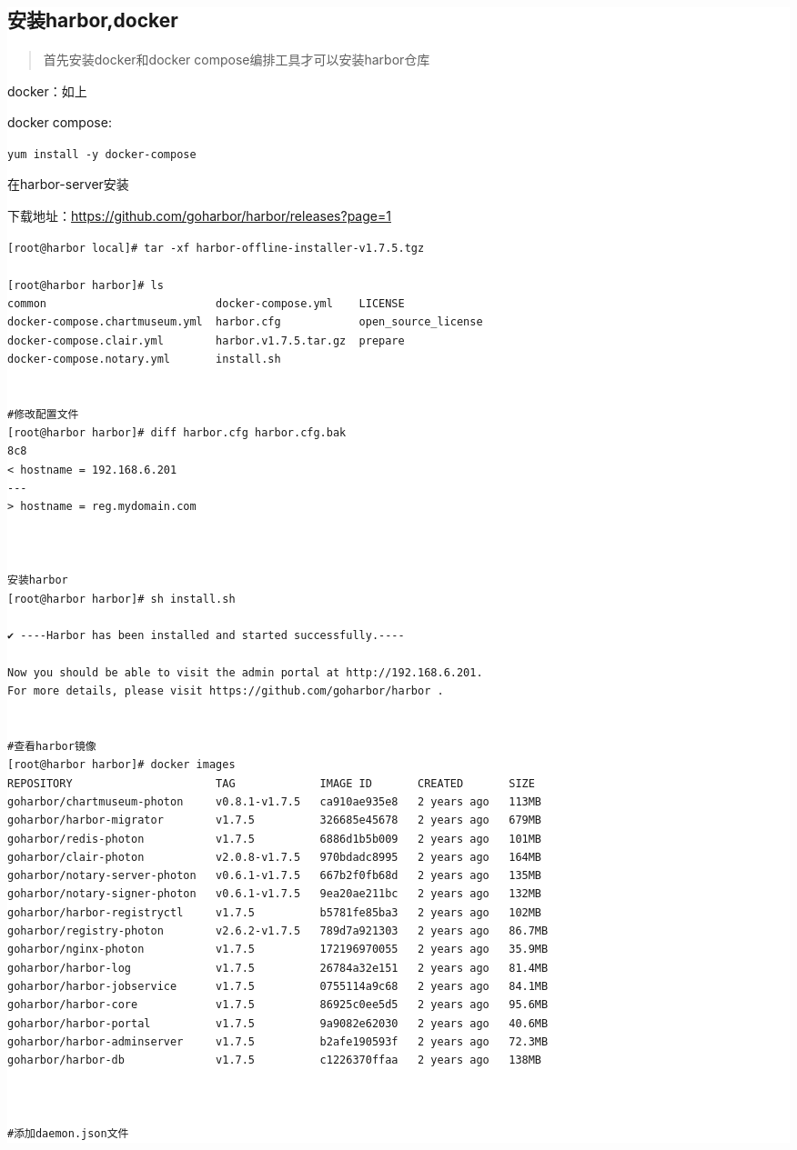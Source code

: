 ## 安装harbor,docker

> 首先安装docker和docker compose编排工具才可以安装harbor仓库

docker：如上

docker compose:

```
yum install -y docker-compose
```

在harbor-server安装

下载地址：https://github.com/goharbor/harbor/releases?page=1

```
[root@harbor local]# tar -xf harbor-offline-installer-v1.7.5.tgz

[root@harbor harbor]# ls
common                          docker-compose.yml    LICENSE
docker-compose.chartmuseum.yml  harbor.cfg            open_source_license
docker-compose.clair.yml        harbor.v1.7.5.tar.gz  prepare
docker-compose.notary.yml       install.sh


#修改配置文件
[root@harbor harbor]# diff harbor.cfg harbor.cfg.bak 
8c8
< hostname = 192.168.6.201
---
> hostname = reg.mydomain.com



安装harbor
[root@harbor harbor]# sh install.sh

✔ ----Harbor has been installed and started successfully.----

Now you should be able to visit the admin portal at http://192.168.6.201. 
For more details, please visit https://github.com/goharbor/harbor .


#查看harbor镜像
[root@harbor harbor]# docker images
REPOSITORY                      TAG             IMAGE ID       CREATED       SIZE
goharbor/chartmuseum-photon     v0.8.1-v1.7.5   ca910ae935e8   2 years ago   113MB
goharbor/harbor-migrator        v1.7.5          326685e45678   2 years ago   679MB
goharbor/redis-photon           v1.7.5          6886d1b5b009   2 years ago   101MB
goharbor/clair-photon           v2.0.8-v1.7.5   970bdadc8995   2 years ago   164MB
goharbor/notary-server-photon   v0.6.1-v1.7.5   667b2f0fb68d   2 years ago   135MB
goharbor/notary-signer-photon   v0.6.1-v1.7.5   9ea20ae211bc   2 years ago   132MB
goharbor/harbor-registryctl     v1.7.5          b5781fe85ba3   2 years ago   102MB
goharbor/registry-photon        v2.6.2-v1.7.5   789d7a921303   2 years ago   86.7MB
goharbor/nginx-photon           v1.7.5          172196970055   2 years ago   35.9MB
goharbor/harbor-log             v1.7.5          26784a32e151   2 years ago   81.4MB
goharbor/harbor-jobservice      v1.7.5          0755114a9c68   2 years ago   84.1MB
goharbor/harbor-core            v1.7.5          86925c0ee5d5   2 years ago   95.6MB
goharbor/harbor-portal          v1.7.5          9a9082e62030   2 years ago   40.6MB
goharbor/harbor-adminserver     v1.7.5          b2afe190593f   2 years ago   72.3MB
goharbor/harbor-db              v1.7.5          c1226370ffaa   2 years ago   138MB



#添加daemon.json文件
```